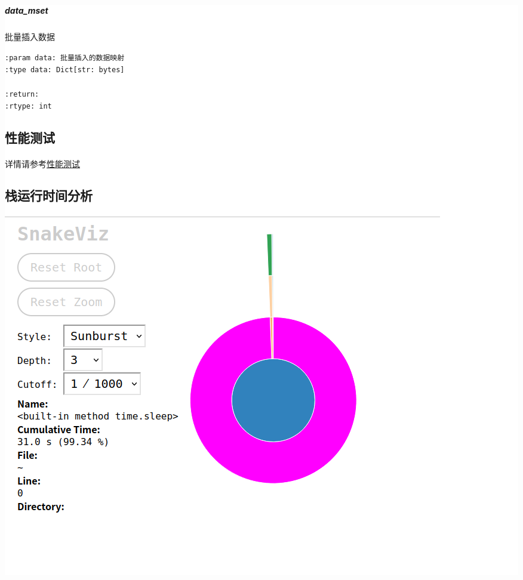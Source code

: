 ##### data_mset
批量插入数据
```
:param data: 批量插入的数据映射
:type data: Dict[str: bytes]

:return: 
:rtype: int
```

## 性能测试

详情请参考[性能测试]()


## 栈运行时间分析
![](https://github.com/GoodManWEN/Project7730/blob/main/misc/stack_analysis_1.png?raw=true)